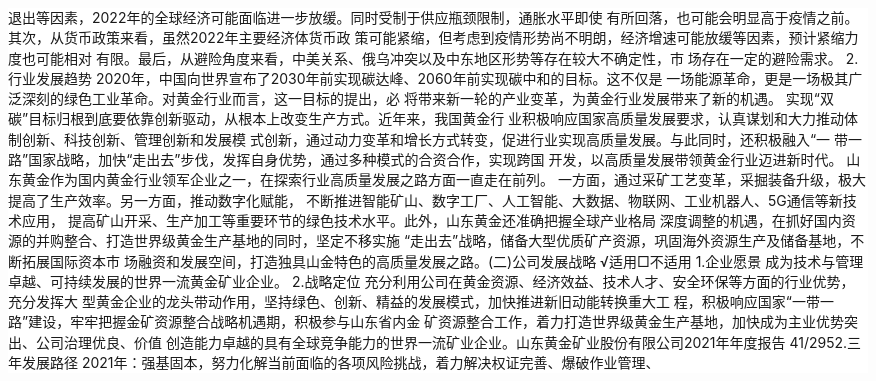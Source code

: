 退出等因素，2022年的全球经济可能面临进一步放缓。同时受制于供应瓶颈限制，通胀水平即使
有所回落，也可能会明显高于疫情之前。其次，从货币政策来看，虽然2022年主要经济体货币政
策可能紧缩，但考虑到疫情形势尚不明朗，经济增速可能放缓等因素，预计紧缩力度也可能相对
有限。最后，从避险角度来看，中美关系、俄乌冲突以及中东地区形势等存在较大不确定性，市
场存在一定的避险需求。
2.行业发展趋势
2020年，中国向世界宣布了2030年前实现碳达峰、2060年前实现碳中和的目标。这不仅是
一场能源革命，更是一场极其广泛深刻的绿色工业革命。对黄金行业而言，这一目标的提出，必
将带来新一轮的产业变革，为黄金行业发展带来了新的机遇。
实现“双碳”目标归根到底要依靠创新驱动，从根本上改变生产方式。近年来，我国黄金行
业积极响应国家高质量发展要求，认真谋划和大力推动体制创新、科技创新、管理创新和发展模
式创新，通过动力变革和增长方式转变，促进行业实现高质量发展。与此同时，还积极融入“一
带一路”国家战略，加快“走出去”步伐，发挥自身优势，通过多种模式的合资合作，实现跨国
开发，以高质量发展带领黄金行业迈进新时代。
山东黄金作为国内黄金行业领军企业之一，在探索行业高质量发展之路方面一直走在前列。
一方面，通过采矿工艺变革，采掘装备升级，极大提高了生产效率。另一方面，推动数字化赋能，
不断推进智能矿山、数字工厂、人工智能、大数据、物联网、工业机器人、5G通信等新技术应用，
提高矿山开采、生产加工等重要环节的绿色技术水平。此外，山东黄金还准确把握全球产业格局
深度调整的机遇，在抓好国内资源的并购整合、打造世界级黄金生产基地的同时，坚定不移实施
“走出去”战略，储备大型优质矿产资源，巩固海外资源生产及储备基地，不断拓展国际资本市
场融资和发展空间，打造独具山金特色的高质量发展之路。(二)公司发展战略
√适用□不适用
1.企业愿景
成为技术与管理卓越、可持续发展的世界一流黄金矿业企业。
2.战略定位
充分利用公司在黄金资源、经济效益、技术人才、安全环保等方面的行业优势，充分发挥大
型黄金企业的龙头带动作用，坚持绿色、创新、精益的发展模式，加快推进新旧动能转换重大工
程，积极响应国家“一带一路”建设，牢牢把握金矿资源整合战略机遇期，积极参与山东省内金
矿资源整合工作，着力打造世界级黄金生产基地，加快成为主业优势突出、公司治理优良、价值
创造能力卓越的具有全球竞争能力的世界一流矿业企业。山东黄金矿业股份有限公司2021年年度报告
41/2952.三年发展路径
2021年：强基固本，努力化解当前面临的各项风险挑战，着力解决权证完善、爆破作业管理、

